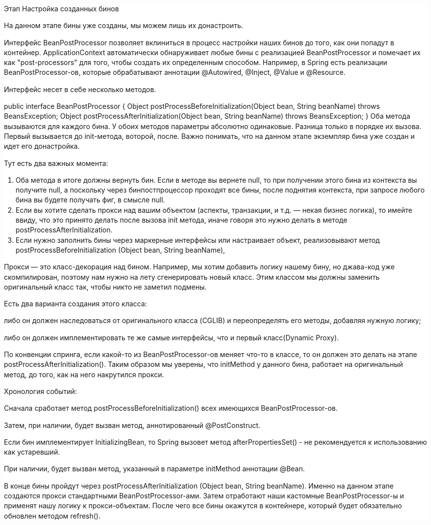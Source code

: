Этап Настройка созданных бинов

На данном этапе бины уже созданы, мы можем лишь их донастроить.

Интерфейс BeanPostProcessor позволяет вклиниться в процесс настройки наших бинов до того, как они попадут в контейнер. ApplicationContext автоматически обнаруживает любые бины с реализацией BeanPostProcessor и помечает их как "post-processors" для того, чтобы создать их определенным способом. Например, в Spring есть реализации BeanPostProcessor-ов, которые обрабатывают аннотации @Autowired, @Inject, @Value и @Resource.

Интерфейс несет в себе несколько методов.

public interface BeanPostProcessor {
Object postProcessBeforeInitialization(Object bean, String beanName) throws BeansException;
Object postProcessAfterInitialization(Object bean, String beanName) throws BeansException;
}
Оба метода вызываются для каждого бина. У обоих методов параметры абсолютно одинаковые. Разница только в порядке их вызова. Первый вызывается до init-метода, воторой, после. Важно понимать, что на данном этапе экземпляр бина уже создан и идет его донастройка.

Тут есть два важных момента:
1) Оба метода в итоге должны вернуть бин. Если в методе вы вернете null, то при получении этого бина из контекста вы получите null, а поскольку через бинпостпроцессор проходят все бины, после поднятия контекста, при запросе любого бина вы будете получать фиг, в смысле null.
2) Если вы хотите сделать прокси над вашим объектом (аспекты, транзакции, и т.д. — некая бизнес логика), то имейте ввиду, что это принято делать после вызова init метода, иначе говоря это нужно делать в методе postProcessAfterInitialization.
3) Если нужно заполнить бины через маркерные интерфейсы или настраивает объект, реализовывают метод postProcessBeforeInitialization (Object bean, String beanName),

Прокси — это класс-декорация над бином. Например, мы хотим добавить логику нашему бину, но джава-код уже скомпилирован, поэтому нам нужно на лету сгенерировать новый класс. Этим классом мы должны заменить оригинальный класс так, чтобы никто не заметил подмены.

Есть два варианта создания этого класса:

либо он должен наследоваться от оригинального класса (CGLIB) и переопределять его методы, добавляя нужную логику;

либо он должен имплементировать те же самые интерфейсы, что и первый класс(Dynamic Proxy).

По конвенции спринга, если какой-то из BeanPostProcessor-ов меняет что-то в классе, то он должен это делать на этапе postProcessAfterInitialization(). Таким образом мы уверены, что initMethod у данного бина, работает на оригинальный метод, до того, как на него накрутился прокси.

Хронология событий:

Сначала сработает метод postProcessBeforeInitialization() всех имеющихся BeanPostProcessor-ов.

Затем, при наличии, будет вызван метод, аннотированный @PostConstruct.

Если бин имплементирует InitializingBean, то Spring вызовет метод afterPropertiesSet() - не рекомендуется к использованию как устаревший.

При наличии, будет вызван метод, указанный в параметре initMethod аннотации @Bean.

В конце бины пройдут через postProcessAfterInitialization (Object bean, String beanName). Именно на данном этапе создаются прокси стандартными BeanPostProcessor-ами. Затем отработают наши кастомные BeanPostProcessor-ы и применят нашу логику к прокси-объектам. После чего все бины окажутся в контейнере, который будет обязательно обновлен методом refresh().

